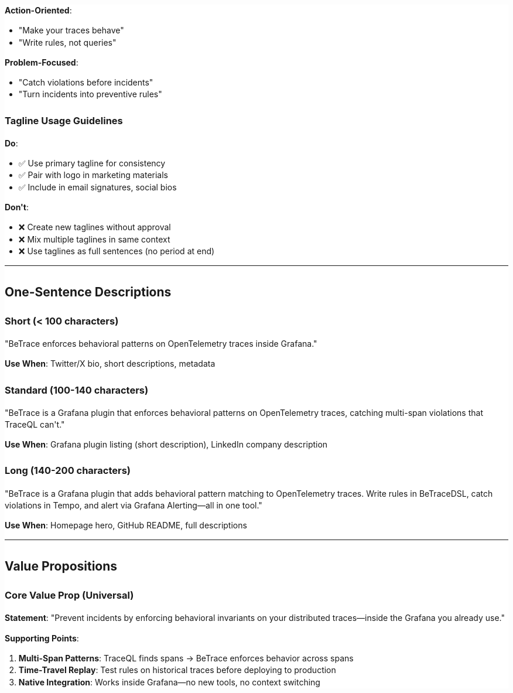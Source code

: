 **Action-Oriented**:
- "Make your traces behave"
- "Write rules, not queries"

**Problem-Focused**:
- "Catch violations before incidents"
- "Turn incidents into preventive rules"

### Tagline Usage Guidelines

**Do**:
- ✅ Use primary tagline for consistency
- ✅ Pair with logo in marketing materials
- ✅ Include in email signatures, social bios

**Don't**:
- ❌ Create new taglines without approval
- ❌ Mix multiple taglines in same context
- ❌ Use taglines as full sentences (no period at end)

---

## One-Sentence Descriptions

### Short (< 100 characters)
"BeTrace enforces behavioral patterns on OpenTelemetry traces inside Grafana."

**Use When**: Twitter/X bio, short descriptions, metadata

### Standard (100-140 characters)
"BeTrace is a Grafana plugin that enforces behavioral patterns on OpenTelemetry traces, catching multi-span violations that TraceQL can't."

**Use When**: Grafana plugin listing (short description), LinkedIn company description

### Long (140-200 characters)
"BeTrace is a Grafana plugin that adds behavioral pattern matching to OpenTelemetry traces. Write rules in BeTraceDSL, catch violations in Tempo, and alert via Grafana Alerting—all in one tool."

**Use When**: Homepage hero, GitHub README, full descriptions

---

## Value Propositions

### Core Value Prop (Universal)

**Statement**:
"Prevent incidents by enforcing behavioral invariants on your distributed traces—inside the Grafana you already use."

**Supporting Points**:
1. **Multi-Span Patterns**: TraceQL finds spans → BeTrace enforces behavior across spans
2. **Time-Travel Replay**: Test rules on historical traces before deploying to production
3. **Native Integration**: Works inside Grafana—no new tools, no context switching
